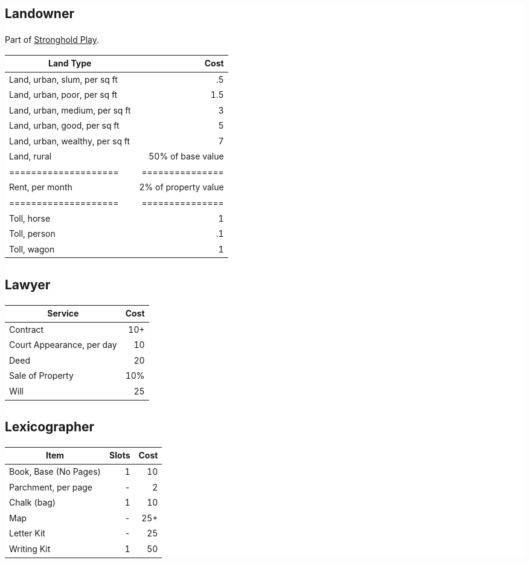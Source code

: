 ## Landowner

Part of [Stronghold Play](../../../Game%20Procedures/Social%20Procedures/Stronghold%20Rules/Stronghold%20Play.md).

| Land Type                       |                 Cost |
| ------------------------------- | -------------------: |
| Land, urban, slum, per sq ft    |                   .5 |
| Land, urban, poor, per sq ft    |                  1.5 |
| Land, urban, medium, per sq ft  |                    3 |
| Land, urban, good, per sq ft    |                    5 |
| Land, urban, wealthy, per sq ft |                    7 |
| Land, rural                     |    50% of base value |
| ====================            |      =============== |
| Rent, per month                 | 2% of property value |
| ====================            |      =============== |
| Toll, horse                     |                    1 |
| Toll, person                    |                   .1 |
| Toll, wagon                     |                    1 |

## Lawyer

| Service                   | Cost |
| ------------------------- | ---: |
| Contract                  |  10+ |
| Court Appearance, per day |   10 |
| Deed                      |   20 |
| Sale of Property          |  10% |
| Will                      |   25 |

## Lexicographer

| Item                  | Slots | Cost |
| --------------------- | ----: | ---: |
| Book, Base (No Pages) |     1 |   10 |
| Parchment, per page   |     - |    2 |
| Chalk (bag)           |     1 |   10 |
| Map                   |     - |  25+ |
| Letter Kit            |     - |   25 |
| Writing Kit           |     1 |   50 |

